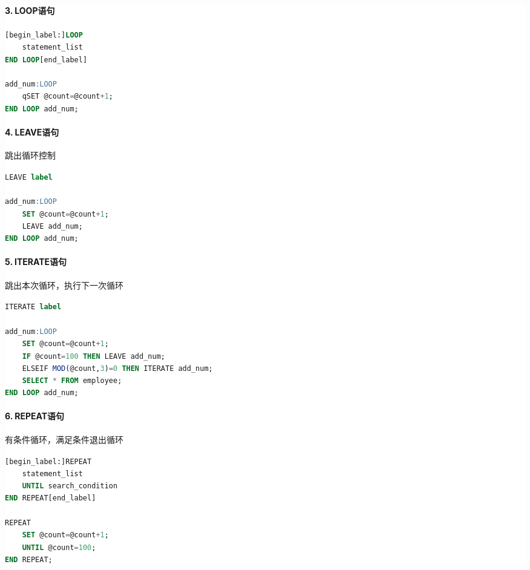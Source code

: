 #### 3. LOOP语句

```sql
[begin_label:]LOOP
	statement_list
END LOOP[end_label]

add_num:LOOP
	qSET @count=@count+1;
END LOOP add_num;
```

#### 4. LEAVE语句

跳出循环控制

```sql
LEAVE label

add_num:LOOP
	SET @count=@count+1;
	LEAVE add_num;
END LOOP add_num;
```

#### 5. ITERATE语句

跳出本次循环，执行下一次循环

```sql
ITERATE label

add_num:LOOP
	SET @count=@count+1;
	IF @count=100 THEN LEAVE add_num;
	ELSEIF MOD(@count,3)=0 THEN ITERATE add_num;
	SELECT * FROM employee;
END LOOP add_num;
```

#### 6. REPEAT语句

有条件循环，满足条件退出循环

```sql
[begin_label:]REPEAT
	statement_list
	UNTIL search_condition
END REPEAT[end_label]

REPEAT
	SET @count=@count+1;
	UNTIL @count=100;
END REPEAT;
```
